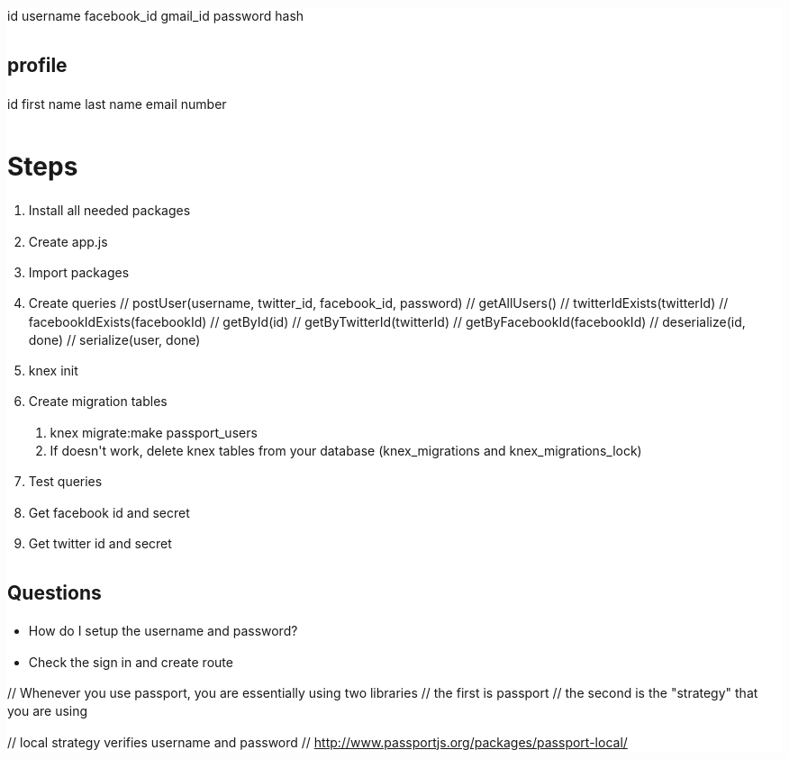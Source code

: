 id
username
facebook_id
gmail_id
password
hash

## profile

id
first name
last name
email
number

# Steps

1. Install all needed packages
2. Create app.js
3. Import packages
4. Create queries
   // postUser(username, twitter_id, facebook_id, password)
   // getAllUsers()
   // twitterIdExists(twitterId)
   // facebookIdExists(facebookId)
   // getById(id)
   // getByTwitterId(twitterId)
   // getByFacebookId(facebookId)
   // deserialize(id, done)
   // serialize(user, done)

5. knex init
6. Create migration tables
   1. knex migrate:make passport_users
   2. If doesn't work, delete knex tables from your database (knex_migrations and knex_migrations_lock)
7. Test queries
8. Get facebook id and secret
9. Get twitter id and secret

## Questions

- How do I setup the username and password?

- Check the sign in and create route

// Whenever you use passport, you are essentially using two libraries
// the first is passport
// the second is the "strategy" that you are using

// local strategy verifies username and password
// http://www.passportjs.org/packages/passport-local/

